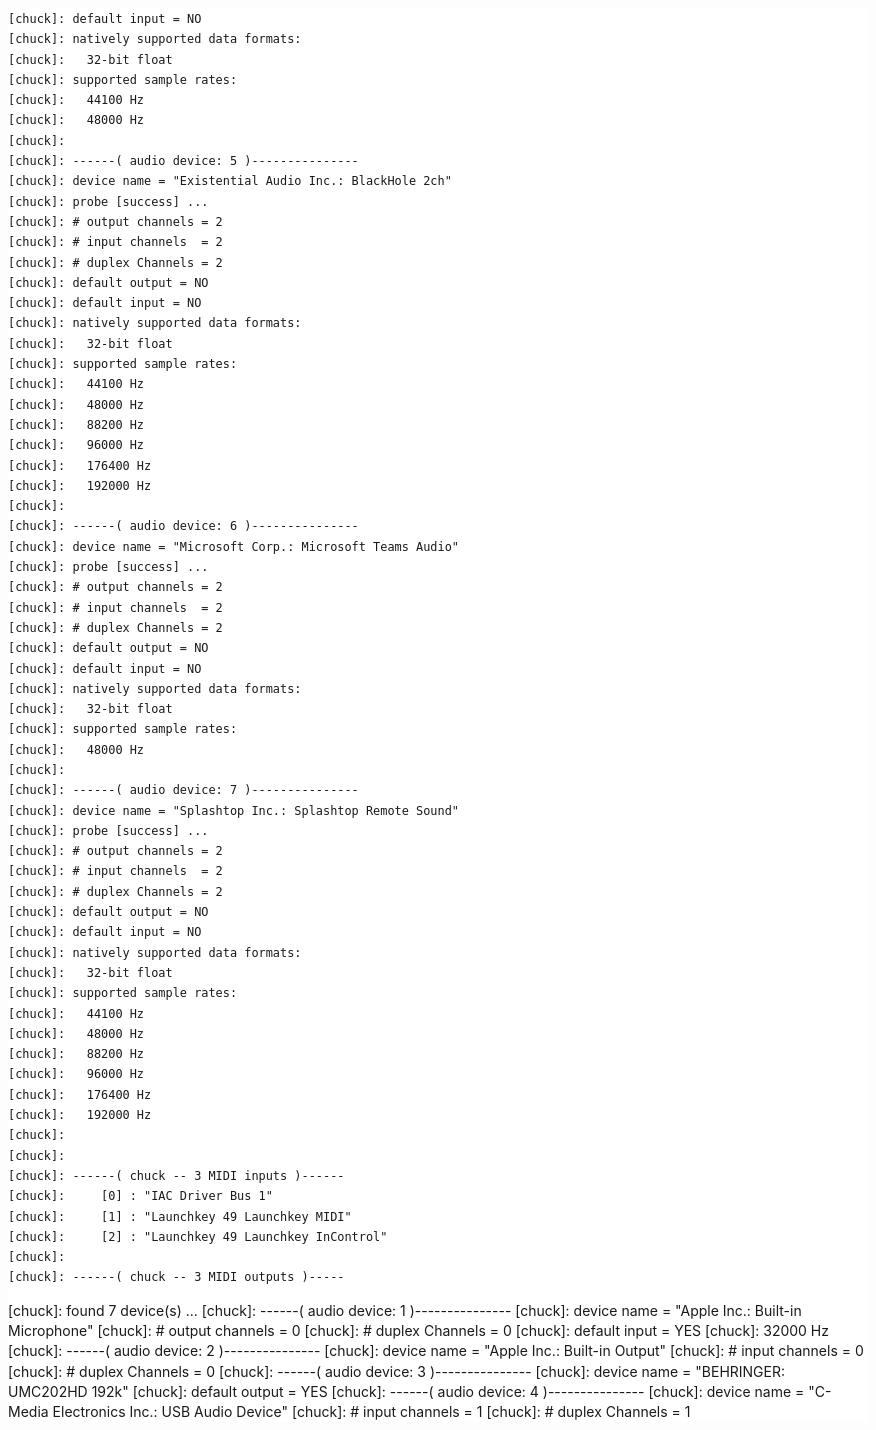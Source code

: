 ```code
[chuck]: default input = NO
[chuck]: natively supported data formats:
[chuck]:   32-bit float
[chuck]: supported sample rates:
[chuck]:   44100 Hz
[chuck]:   48000 Hz
[chuck]: 
[chuck]: ------( audio device: 5 )---------------
[chuck]: device name = "Existential Audio Inc.: BlackHole 2ch"
[chuck]: probe [success] ...
[chuck]: # output channels = 2
[chuck]: # input channels  = 2
[chuck]: # duplex Channels = 2
[chuck]: default output = NO
[chuck]: default input = NO
[chuck]: natively supported data formats:
[chuck]:   32-bit float
[chuck]: supported sample rates:
[chuck]:   44100 Hz
[chuck]:   48000 Hz
[chuck]:   88200 Hz
[chuck]:   96000 Hz
[chuck]:   176400 Hz
[chuck]:   192000 Hz
[chuck]: 
[chuck]: ------( audio device: 6 )---------------
[chuck]: device name = "Microsoft Corp.: Microsoft Teams Audio"
[chuck]: probe [success] ...
[chuck]: # output channels = 2
[chuck]: # input channels  = 2
[chuck]: # duplex Channels = 2
[chuck]: default output = NO
[chuck]: default input = NO
[chuck]: natively supported data formats:
[chuck]:   32-bit float
[chuck]: supported sample rates:
[chuck]:   48000 Hz
[chuck]: 
[chuck]: ------( audio device: 7 )---------------
[chuck]: device name = "Splashtop Inc.: Splashtop Remote Sound"
[chuck]: probe [success] ...
[chuck]: # output channels = 2
[chuck]: # input channels  = 2
[chuck]: # duplex Channels = 2
[chuck]: default output = NO
[chuck]: default input = NO
[chuck]: natively supported data formats:
[chuck]:   32-bit float
[chuck]: supported sample rates:
[chuck]:   44100 Hz
[chuck]:   48000 Hz
[chuck]:   88200 Hz
[chuck]:   96000 Hz
[chuck]:   176400 Hz
[chuck]:   192000 Hz
[chuck]: 
[chuck]: 
[chuck]: ------( chuck -- 3 MIDI inputs )------
[chuck]:     [0] : "IAC Driver Bus 1"
[chuck]:     [1] : "Launchkey 49 Launchkey MIDI"
[chuck]:     [2] : "Launchkey 49 Launchkey InControl"
[chuck]: 
[chuck]: ------( chuck -- 3 MIDI outputs )-----
```

[chuck]: found 7 device(s) ...
[chuck]: ------( audio device: 1 )---------------
[chuck]: device name = "Apple Inc.: Built-in Microphone"
[chuck]: # output channels = 0
[chuck]: # duplex Channels = 0
[chuck]: default input = YES
[chuck]:   32000 Hz
[chuck]: ------( audio device: 2 )---------------
[chuck]: device name = "Apple Inc.: Built-in Output"
[chuck]: # input channels  = 0
[chuck]: # duplex Channels = 0
[chuck]: ------( audio device: 3 )---------------
[chuck]: device name = "BEHRINGER: UMC202HD 192k"
[chuck]: default output = YES
[chuck]: ------( audio device: 4 )---------------
[chuck]: device name = "C-Media Electronics Inc.: USB Audio Device"
[chuck]: # input channels  = 1
[chuck]: # duplex Channels = 1